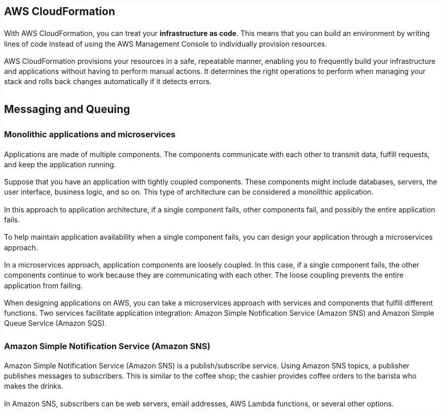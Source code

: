 ## AWS CloudFormation

With AWS CloudFormation, you can treat your **infrastructure as code**. This means that you can build an environment by writing lines of code instead of using the AWS Management Console to individually provision resources.

AWS CloudFormation provisions your resources in a safe, repeatable manner, enabling you to frequently build your infrastructure and applications without having to perform manual actions. It determines the right operations to perform when managing your stack and rolls back changes automatically if it detects errors.

## Messaging and Queuing

### Monolithic applications and microservices

Applications are made of multiple components. The components communicate with each other to transmit data, fulfill requests, and keep the application running. 

Suppose that you have an application with tightly coupled components. These components might include databases, servers, the user interface, business logic, and so on. This type of architecture can be considered a monolithic application. 

In this approach to application architecture, if a single component fails, other components fail, and possibly the entire application fails.

To help maintain application availability when a single component fails, you can design your application through a microservices approach.

In a microservices approach, application components are loosely coupled. In this case, if a single component fails, the other components continue to work because they are communicating with each other. The loose coupling prevents the entire application from failing. 

When designing applications on AWS, you can take a microservices approach with services and components that fulfill different functions. Two services facilitate application integration: Amazon Simple Notification Service (Amazon SNS) and Amazon Simple Queue Service (Amazon SQS).

### Amazon Simple Notification Service (Amazon SNS)

Amazon Simple Notification Service (Amazon SNS) is a publish/subscribe service. Using Amazon SNS topics, a publisher publishes messages to subscribers. This is similar to the coffee shop; the cashier provides coffee orders to the barista who makes the drinks.

In Amazon SNS, subscribers can be web servers, email addresses, AWS Lambda functions, or several other options. 

<div align="center">